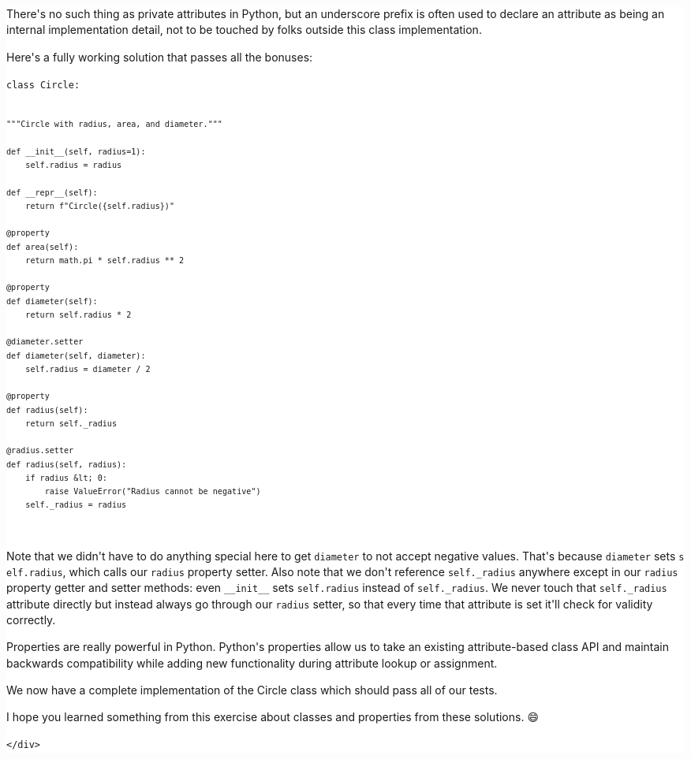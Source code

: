 There's no such thing as private attributes in Python, but an underscore prefix is often used to declare an attribute as being an internal implementation detail, not to be touched by folks outside this class implementation.</li>
</ol>
<p>Here's a fully working solution that passes all the bonuses:</p>
<pre><code class="python">class Circle:

    """Circle with radius, area, and diameter."""

    def __init__(self, radius=1):
        self.radius = radius

    def __repr__(self):
        return f"Circle({self.radius})"

    @property
    def area(self):
        return math.pi * self.radius ** 2

    @property
    def diameter(self):
        return self.radius * 2

    @diameter.setter
    def diameter(self, diameter):
        self.radius = diameter / 2

    @property
    def radius(self):
        return self._radius

    @radius.setter
    def radius(self, radius):
        if radius &lt; 0:
            raise ValueError("Radius cannot be negative")
        self._radius = radius
</code></pre>

<p>Note that we didn't have to do anything special here to get <code>diameter</code> to not accept negative values.
That's because <code>diameter</code> sets <code>self.radius</code>, which calls our <code>radius</code> property setter.
Also note that we don't reference <code>self._radius</code> anywhere except in our <code>radius</code> property getter and setter methods: even <code>__init__</code> sets <code>self.radius</code> instead of <code>self._radius</code>.
We never touch that <code>self._radius</code> attribute directly but instead always go through our <code>radius</code> setter, so that every time that attribute is set it'll check for validity correctly.</p>
<p>Properties are really powerful in Python. Python's properties allow us to take
an existing attribute-based class API and maintain backwards compatibility
while adding new functionality during attribute lookup or assignment.</p>
<p>We now have a complete implementation of the Circle class which should pass
all of our tests.</p>
<p>I hope you learned something from this exercise about classes and properties
from these solutions. 😄</p>



    </div>
